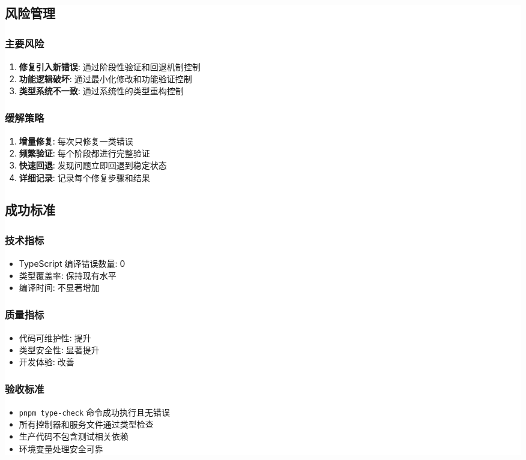## 风险管理

### 主要风险
1. **修复引入新错误**: 通过阶段性验证和回退机制控制
2. **功能逻辑破坏**: 通过最小化修改和功能验证控制
3. **类型系统不一致**: 通过系统性的类型重构控制

### 缓解策略
1. **增量修复**: 每次只修复一类错误
2. **频繁验证**: 每个阶段都进行完整验证
3. **快速回退**: 发现问题立即回退到稳定状态
4. **详细记录**: 记录每个修复步骤和结果

## 成功标准

### 技术指标
- TypeScript 编译错误数量: 0
- 类型覆盖率: 保持现有水平
- 编译时间: 不显著增加

### 质量指标
- 代码可维护性: 提升
- 类型安全性: 显著提升
- 开发体验: 改善

### 验收标准
- `pnpm type-check` 命令成功执行且无错误
- 所有控制器和服务文件通过类型检查
- 生产代码不包含测试相关依赖
- 环境变量处理安全可靠